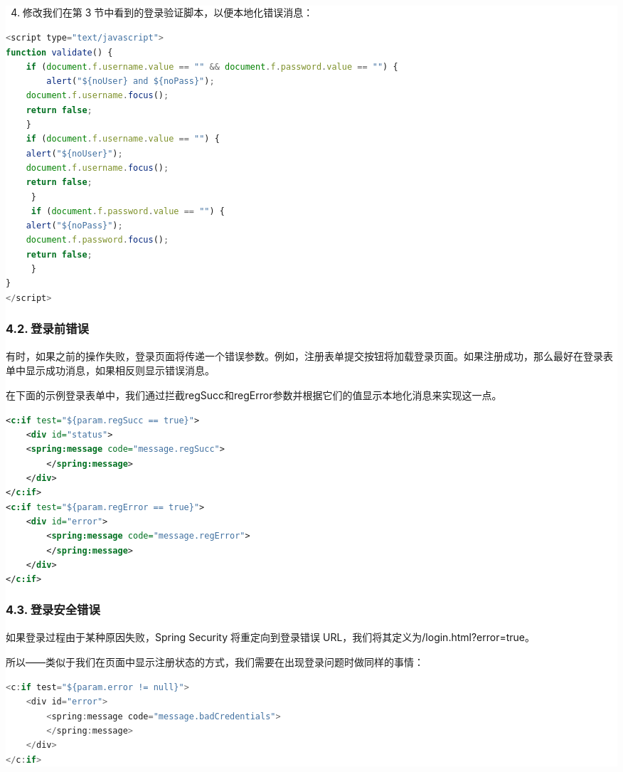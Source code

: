4. 修改我们在第 3 节中看到的登录验证脚本，以便本地化错误消息：

```javascript
<script type="text/javascript">
function validate() {
    if (document.f.username.value == "" && document.f.password.value == "") {
        alert("${noUser} and ${noPass}");
	document.f.username.focus();
	return false;
    }
    if (document.f.username.value == "") {
	alert("${noUser}");
	document.f.username.focus();
	return false;
     }
     if (document.f.password.value == "") {
	alert("${noPass}");
	document.f.password.focus();
	return false;
     }
}
</script>
```

### 4.2. 登录前错误

有时，如果之前的操作失败，登录页面将传递一个错误参数。例如，注册表单提交按钮将加载登录页面。如果注册成功，那么最好在登录表单中显示成功消息，如果相反则显示错误消息。

在下面的示例登录表单中，我们通过拦截regSucc和regError参数并根据它们的值显示本地化消息来实现这一点。

```xml
<c:if test="${param.regSucc == true}">
    <div id="status">
	<spring:message code="message.regSucc">    
        </spring:message>
    </div>
</c:if>
<c:if test="${param.regError == true}">
    <div id="error">
        <spring:message code="message.regError">   
        </spring:message>
    </div>
</c:if>
```

### 4.3. 登录安全错误

如果登录过程由于某种原因失败，Spring Security 将重定向到登录错误 URL，我们将其定义为/login.html?error=true。

所以——类似于我们在页面中显示注册状态的方式，我们需要在出现登录问题时做同样的事情：

```java
<c:if test="${param.error != null}">
    <div id="error">
        <spring:message code="message.badCredentials">   
        </spring:message>
    </div>
</c:if>
```
